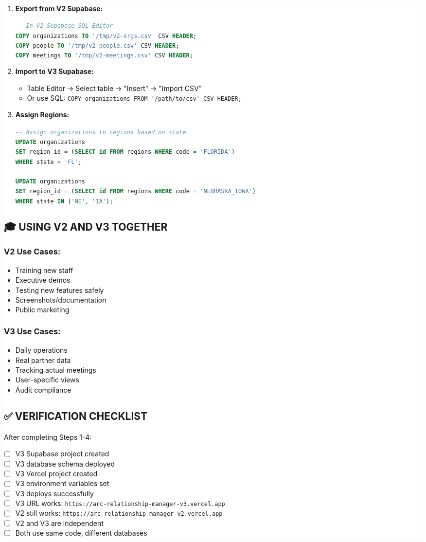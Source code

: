 1. **Export from V2 Supabase:**
   ```sql
   -- In V2 Supabase SQL Editor
   COPY organizations TO '/tmp/v2-orgs.csv' CSV HEADER;
   COPY people TO '/tmp/v2-people.csv' CSV HEADER;
   COPY meetings TO '/tmp/v2-meetings.csv' CSV HEADER;
   ```

2. **Import to V3 Supabase:**
   - Table Editor → Select table → "Insert" → "Import CSV"
   - Or use SQL: `COPY organizations FROM '/path/to/csv' CSV HEADER;`

3. **Assign Regions:**
   ```sql
   -- Assign organizations to regions based on state
   UPDATE organizations
   SET region_id = (SELECT id FROM regions WHERE code = 'FLORIDA')
   WHERE state = 'FL';

   UPDATE organizations
   SET region_id = (SELECT id FROM regions WHERE code = 'NEBRASKA_IOWA')
   WHERE state IN ('NE', 'IA');
   ```

## 🎓 **USING V2 AND V3 TOGETHER**

### **V2 Use Cases:**
- Training new staff
- Executive demos
- Testing new features safely
- Screenshots/documentation
- Public marketing

### **V3 Use Cases:**
- Daily operations
- Real partner data
- Tracking actual meetings
- User-specific views
- Audit compliance

## ✅ **VERIFICATION CHECKLIST**

After completing Steps 1-4:

- [ ] V3 Supabase project created
- [ ] V3 database schema deployed
- [ ] V3 Vercel project created
- [ ] V3 environment variables set
- [ ] V3 deploys successfully
- [ ] V3 URL works: `https://arc-relationship-manager-v3.vercel.app`
- [ ] V2 still works: `https://arc-relationship-manager-v2.vercel.app`
- [ ] V2 and V3 are independent
- [ ] Both use same code, different databases
